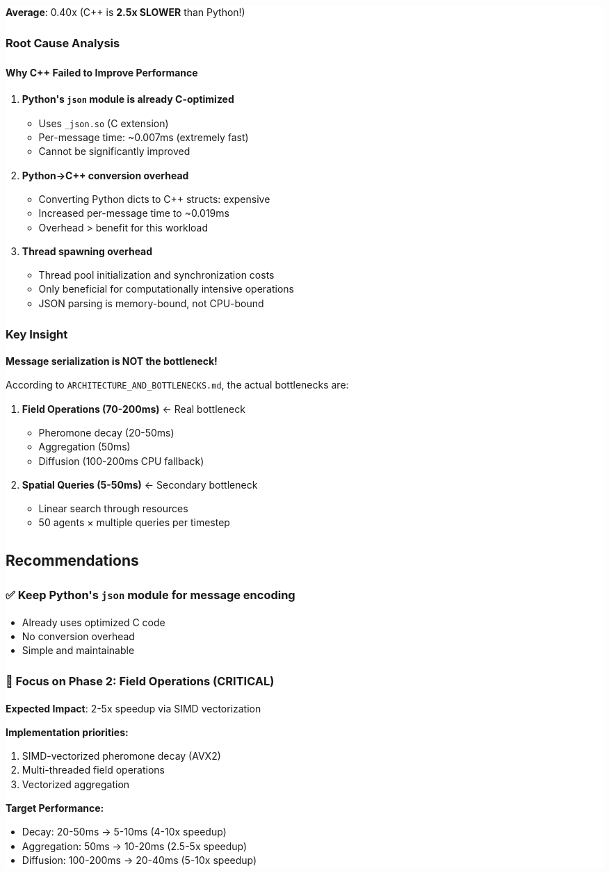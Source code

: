 **Average**: 0.40x (C++ is **2.5x SLOWER** than Python!)

### Root Cause Analysis

#### Why C++ Failed to Improve Performance

1. **Python's `json` module is already C-optimized**
   - Uses `_json.so` (C extension)
   - Per-message time: ~0.007ms (extremely fast)
   - Cannot be significantly improved

2. **Python→C++ conversion overhead**
   - Converting Python dicts to C++ structs: expensive
   - Increased per-message time to ~0.019ms
   - Overhead > benefit for this workload

3. **Thread spawning overhead**
   - Thread pool initialization and synchronization costs
   - Only beneficial for computationally intensive operations
   - JSON parsing is memory-bound, not CPU-bound

### Key Insight

**Message serialization is NOT the bottleneck!**

According to `ARCHITECTURE_AND_BOTTLENECKS.md`, the actual bottlenecks are:

1. **Field Operations (70-200ms)** ← Real bottleneck
   - Pheromone decay (20-50ms)
   - Aggregation (50ms)
   - Diffusion (100-200ms CPU fallback)

2. **Spatial Queries (5-50ms)** ← Secondary bottleneck
   - Linear search through resources
   - 50 agents × multiple queries per timestep

## Recommendations

### ✅ Keep Python's `json` module for message encoding
- Already uses optimized C code
- No conversion overhead
- Simple and maintainable

### 🎯 Focus on Phase 2: Field Operations (CRITICAL)
**Expected Impact**: 2-5x speedup via SIMD vectorization

**Implementation priorities:**
1. SIMD-vectorized pheromone decay (AVX2)
2. Multi-threaded field operations
3. Vectorized aggregation

**Target Performance:**
- Decay: 20-50ms → 5-10ms (4-10x speedup)
- Aggregation: 50ms → 10-20ms (2.5-5x speedup)
- Diffusion: 100-200ms → 20-40ms (5-10x speedup)
